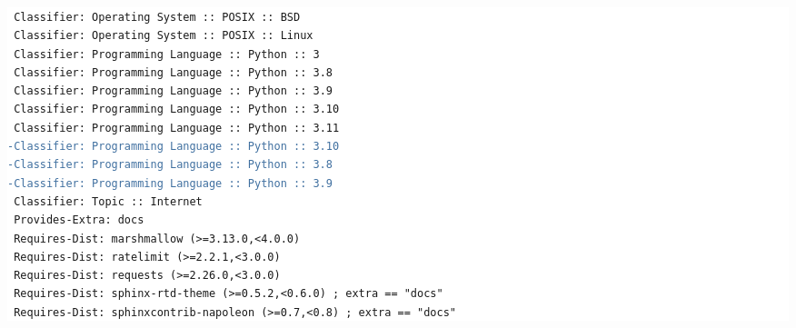 ```diff
 Classifier: Operating System :: POSIX :: BSD
 Classifier: Operating System :: POSIX :: Linux
 Classifier: Programming Language :: Python :: 3
 Classifier: Programming Language :: Python :: 3.8
 Classifier: Programming Language :: Python :: 3.9
 Classifier: Programming Language :: Python :: 3.10
 Classifier: Programming Language :: Python :: 3.11
-Classifier: Programming Language :: Python :: 3.10
-Classifier: Programming Language :: Python :: 3.8
-Classifier: Programming Language :: Python :: 3.9
 Classifier: Topic :: Internet
 Provides-Extra: docs
 Requires-Dist: marshmallow (>=3.13.0,<4.0.0)
 Requires-Dist: ratelimit (>=2.2.1,<3.0.0)
 Requires-Dist: requests (>=2.26.0,<3.0.0)
 Requires-Dist: sphinx-rtd-theme (>=0.5.2,<0.6.0) ; extra == "docs"
 Requires-Dist: sphinxcontrib-napoleon (>=0.7,<0.8) ; extra == "docs"
```

